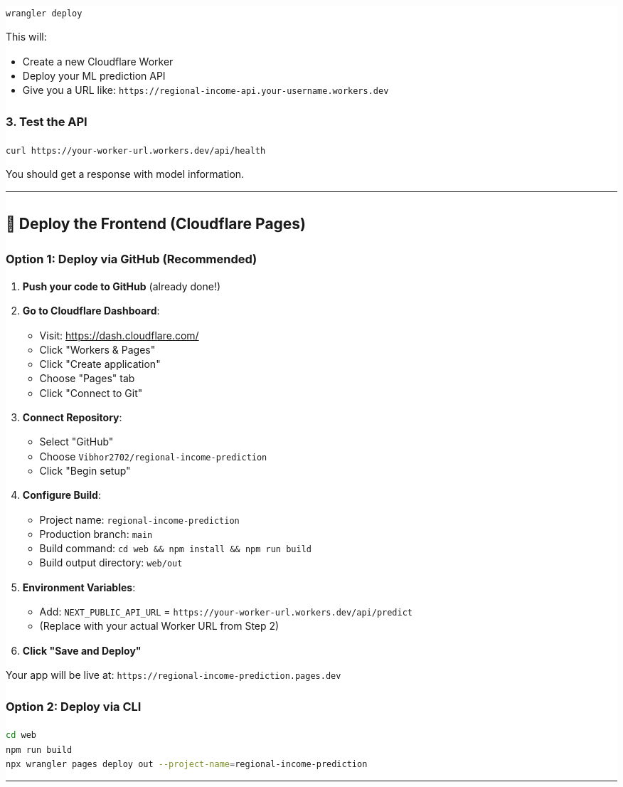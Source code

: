 ```bash
wrangler deploy
```

This will:
- Create a new Cloudflare Worker
- Deploy your ML prediction API
- Give you a URL like: `https://regional-income-api.your-username.workers.dev`

### 3. Test the API

```bash
curl https://your-worker-url.workers.dev/api/health
```

You should get a response with model information.

---

## 🎨 Deploy the Frontend (Cloudflare Pages)

### Option 1: Deploy via GitHub (Recommended)

1. **Push your code to GitHub** (already done!)

2. **Go to Cloudflare Dashboard**:
   - Visit: https://dash.cloudflare.com/
   - Click "Workers & Pages"
   - Click "Create application"
   - Choose "Pages" tab
   - Click "Connect to Git"

3. **Connect Repository**:
   - Select "GitHub"
   - Choose `Vibhor2702/regional-income-prediction`
   - Click "Begin setup"

4. **Configure Build**:
   - Project name: `regional-income-prediction`
   - Production branch: `main`
   - Build command: `cd web && npm install && npm run build`
   - Build output directory: `web/out`

5. **Environment Variables**:
   - Add: `NEXT_PUBLIC_API_URL` = `https://your-worker-url.workers.dev/api/predict`
   - (Replace with your actual Worker URL from Step 2)

6. **Click "Save and Deploy"**

Your app will be live at: `https://regional-income-prediction.pages.dev`

### Option 2: Deploy via CLI

```bash
cd web
npm run build
npx wrangler pages deploy out --project-name=regional-income-prediction
```

---